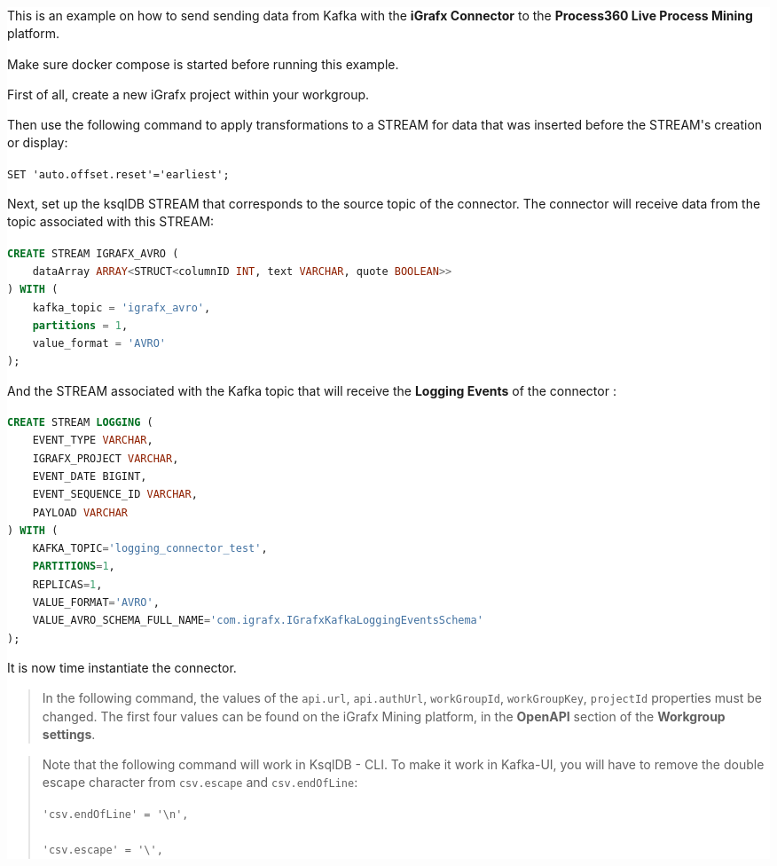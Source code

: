 This is an example on how to send  sending data from Kafka with the **iGrafx Connector** to the **Process360 Live Process Mining** platform.

Make sure docker compose is started before running this example.

First of all, create a new iGrafx project within your workgroup.

Then use the following command to apply transformations to a STREAM for data that was inserted before the STREAM's creation or display:

``` 
SET 'auto.offset.reset'='earliest';
```

Next, set up the ksqlDB STREAM that corresponds to the source topic of the connector.
The connector will receive data from the topic associated with this STREAM:
````sql
CREATE STREAM IGRAFX_AVRO (
    dataArray ARRAY<STRUCT<columnID INT, text VARCHAR, quote BOOLEAN>>
) WITH (
    kafka_topic = 'igrafx_avro',
    partitions = 1,
    value_format = 'AVRO'
);
````

And the STREAM associated with the Kafka topic that will receive the **Logging Events** of the connector :
````sql
CREATE STREAM LOGGING (
    EVENT_TYPE VARCHAR,
    IGRAFX_PROJECT VARCHAR,
    EVENT_DATE BIGINT,
    EVENT_SEQUENCE_ID VARCHAR,
    PAYLOAD VARCHAR
) WITH (
    KAFKA_TOPIC='logging_connector_test',
    PARTITIONS=1,
    REPLICAS=1,
    VALUE_FORMAT='AVRO',
    VALUE_AVRO_SCHEMA_FULL_NAME='com.igrafx.IGrafxKafkaLoggingEventsSchema'
);
````

It is now time instantiate the connector.

> In the following command, the values of the ``api.url``, ``api.authUrl``, ``workGroupId``, ``workGroupKey``, ``projectId`` properties must be changed.
> The first four values can be found on the iGrafx Mining platform, in the **OpenAPI** section of the **Workgroup settings**.

> Note that the following command will work in KsqlDB - CLI. 
> To make it work in Kafka-UI, you will have to remove the double escape character from ``csv.escape`` and ``csv.endOfLine``:
> ````aiignore
>'csv.endOfLine' = '\n',
>
>'csv.escape' = '\',
>````
